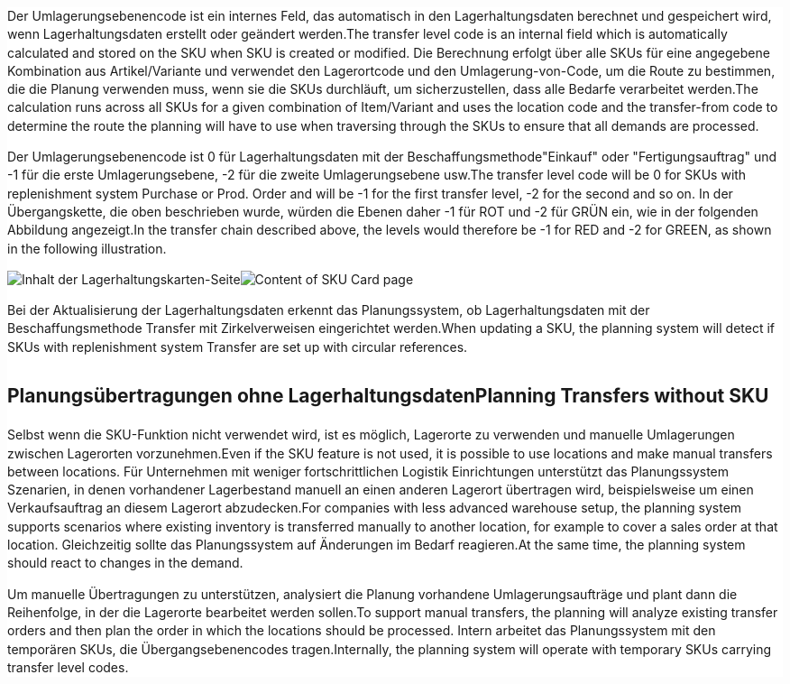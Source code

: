 <span data-ttu-id="6c667-139">Der Umlagerungsebenencode ist ein internes Feld, das automatisch in den Lagerhaltungsdaten berechnet und gespeichert wird, wenn Lagerhaltungsdaten erstellt oder geändert werden.</span><span class="sxs-lookup"><span data-stu-id="6c667-139">The transfer level code is an internal field which is automatically calculated and stored on the SKU when SKU is created or modified.</span></span> <span data-ttu-id="6c667-140">Die Berechnung erfolgt über alle SKUs für eine angegebene Kombination aus Artikel/Variante und verwendet den Lagerortcode und den Umlagerung-von-Code, um die Route zu bestimmen, die die Planung verwenden muss, wenn sie die SKUs durchläuft, um sicherzustellen, dass alle Bedarfe verarbeitet werden.</span><span class="sxs-lookup"><span data-stu-id="6c667-140">The calculation runs across all SKUs for a given combination of Item/Variant and uses the location code and the transfer-from code to determine the route the planning will have to use when traversing through the SKUs to ensure that all demands are processed.</span></span>  

<span data-ttu-id="6c667-141">Der Umlagerungsebenencode ist 0 für Lagerhaltungsdaten mit der Beschaffungsmethode"Einkauf" oder "Fertigungsauftrag" und -1 für die erste Umlagerungsebene, -2 für die zweite Umlagerungsebene usw.</span><span class="sxs-lookup"><span data-stu-id="6c667-141">The transfer level code will be 0 for SKUs with replenishment system Purchase or Prod. Order and will be -1 for the first transfer level, -2 for the second and so on.</span></span> <span data-ttu-id="6c667-142">In der Übergangskette, die oben beschrieben wurde, würden die Ebenen daher -1 für ROT und -2 für GRÜN ein, wie in der folgenden Abbildung angezeigt.</span><span class="sxs-lookup"><span data-stu-id="6c667-142">In the transfer chain described above, the levels would therefore be -1 for RED and -2 for GREEN, as shown in the following illustration.</span></span>  

<span data-ttu-id="6c667-143">![Inhalt der Lagerhaltungskarten-Seite](media/nav_app_supply_planning_7_transfers6.gif "Inhalt der Lagerhaltungskarten-Seite")</span><span class="sxs-lookup"><span data-stu-id="6c667-143">![Content of SKU Card page](media/nav_app_supply_planning_7_transfers6.gif "Content of SKU Card page")</span></span>  

<span data-ttu-id="6c667-144">Bei der Aktualisierung der Lagerhaltungsdaten erkennt das Planungssystem, ob Lagerhaltungsdaten mit der Beschaffungsmethode Transfer mit Zirkelverweisen eingerichtet werden.</span><span class="sxs-lookup"><span data-stu-id="6c667-144">When updating a SKU, the planning system will detect if SKUs with replenishment system Transfer are set up with circular references.</span></span>  

## <a name="planning-transfers-without-sku"></a><span data-ttu-id="6c667-145">Planungsübertragungen ohne Lagerhaltungsdaten</span><span class="sxs-lookup"><span data-stu-id="6c667-145">Planning Transfers without SKU</span></span>  

<span data-ttu-id="6c667-146">Selbst wenn die SKU-Funktion nicht verwendet wird, ist es möglich, Lagerorte zu verwenden und manuelle Umlagerungen zwischen Lagerorten vorzunehmen.</span><span class="sxs-lookup"><span data-stu-id="6c667-146">Even if the SKU feature is not used, it is possible to use locations and make manual transfers between locations.</span></span> <span data-ttu-id="6c667-147">Für Unternehmen mit weniger fortschrittlichen Logistik Einrichtungen unterstützt das Planungssystem Szenarien, in denen vorhandener Lagerbestand manuell an einen anderen Lagerort übertragen wird, beispielsweise um einen Verkaufsauftrag an diesem Lagerort abzudecken.</span><span class="sxs-lookup"><span data-stu-id="6c667-147">For companies with less advanced warehouse setup, the planning system supports scenarios where existing inventory is transferred manually to another location, for example to cover a sales order at that location.</span></span> <span data-ttu-id="6c667-148">Gleichzeitig sollte das Planungssystem auf Änderungen im Bedarf reagieren.</span><span class="sxs-lookup"><span data-stu-id="6c667-148">At the same time, the planning system should react to changes in the demand.</span></span>  

<span data-ttu-id="6c667-149">Um manuelle Übertragungen zu unterstützen, analysiert die Planung vorhandene Umlagerungsaufträge und plant dann die Reihenfolge, in der die Lagerorte bearbeitet werden sollen.</span><span class="sxs-lookup"><span data-stu-id="6c667-149">To support manual transfers, the planning will analyze existing transfer orders and then plan the order in which the locations should be processed.</span></span> <span data-ttu-id="6c667-150">Intern arbeitet das Planungssystem mit den temporären SKUs, die Übergangsebenencodes tragen.</span><span class="sxs-lookup"><span data-stu-id="6c667-150">Internally, the planning system will operate with temporary SKUs carrying transfer level codes.</span></span>  
